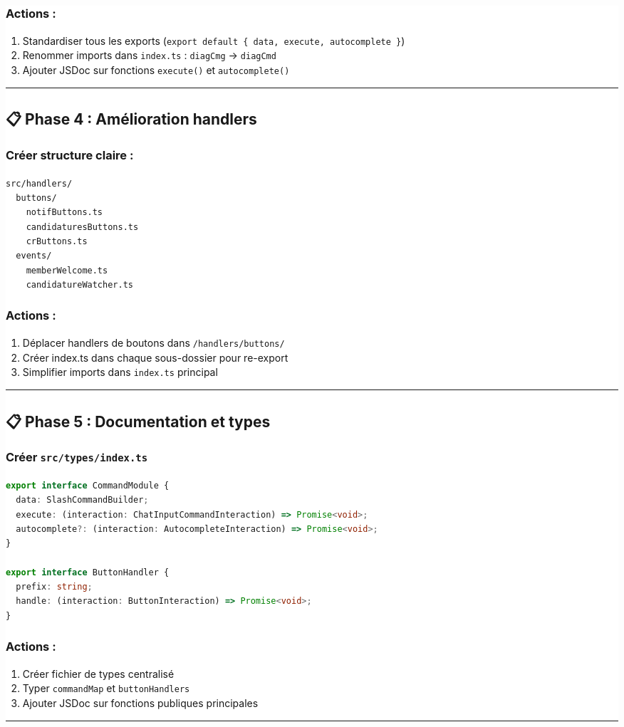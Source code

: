 ### Actions :
1. Standardiser tous les exports (`export default { data, execute, autocomplete }`)
2. Renommer imports dans `index.ts` : `diagCmg` → `diagCmd`
3. Ajouter JSDoc sur fonctions `execute()` et `autocomplete()`

---

## 📋 Phase 4 : Amélioration handlers

### Créer structure claire :
```
src/handlers/
  buttons/
    notifButtons.ts
    candidaturesButtons.ts
    crButtons.ts
  events/
    memberWelcome.ts
    candidatureWatcher.ts
```

### Actions :
1. Déplacer handlers de boutons dans `/handlers/buttons/`
2. Créer index.ts dans chaque sous-dossier pour re-export
3. Simplifier imports dans `index.ts` principal

---

## 📋 Phase 5 : Documentation et types

### Créer `src/types/index.ts`
```typescript
export interface CommandModule {
  data: SlashCommandBuilder;
  execute: (interaction: ChatInputCommandInteraction) => Promise<void>;
  autocomplete?: (interaction: AutocompleteInteraction) => Promise<void>;
}

export interface ButtonHandler {
  prefix: string;
  handle: (interaction: ButtonInteraction) => Promise<void>;
}
```

### Actions :
1. Créer fichier de types centralisé
2. Typer `commandMap` et `buttonHandlers`
3. Ajouter JSDoc sur fonctions publiques principales

---

